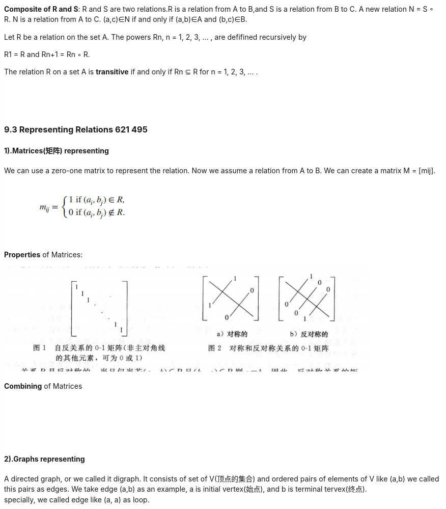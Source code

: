 **Composite of R and S**: R and S are two relations.R is a relation from A to B,and S is a relation from B to C. A new relation N = S ◦ R. N is a relation from A to C. (a,c)∈N if and only if (a,b)∈A and (b,c)∈B.

Let R be a relation on the set A. The powers Rn, n = 1, 2, 3, … , are defifined recursively by

R1 = R and Rn+1 = Rn ◦ R.

The relation R on a set A is **transitive** if and only if Rn ⊆ R for n = 1, 2, 3, … .

‍

‍

### 9.3 Representing Relations 621 495 

#### 1).Matrices(矩阵) representing

We can use a zero-one matrix to represent the relation. Now we assume a relation from A to B. We can create a matrix M = [mij].

​![note2](assets/note2-20230608014803-yjsilv4.png)

**Properties** of Matrices:

​![note3](assets/note3-20230608033818-8yqrsfu.png)

**Combining** of Matrices

‍

‍

‍

#### 2).Graphs representing

A directed graph, or we called it digraph. It consists of set of V(顶点的集合) and ordered pairs of elements of V like (a,b) we called this pairs as edges. We take edge (a,b) as an example, a is initial vertex(始点), and b is terminal tervex(终点).  
specially, we called edge like (a, a) as loop.
